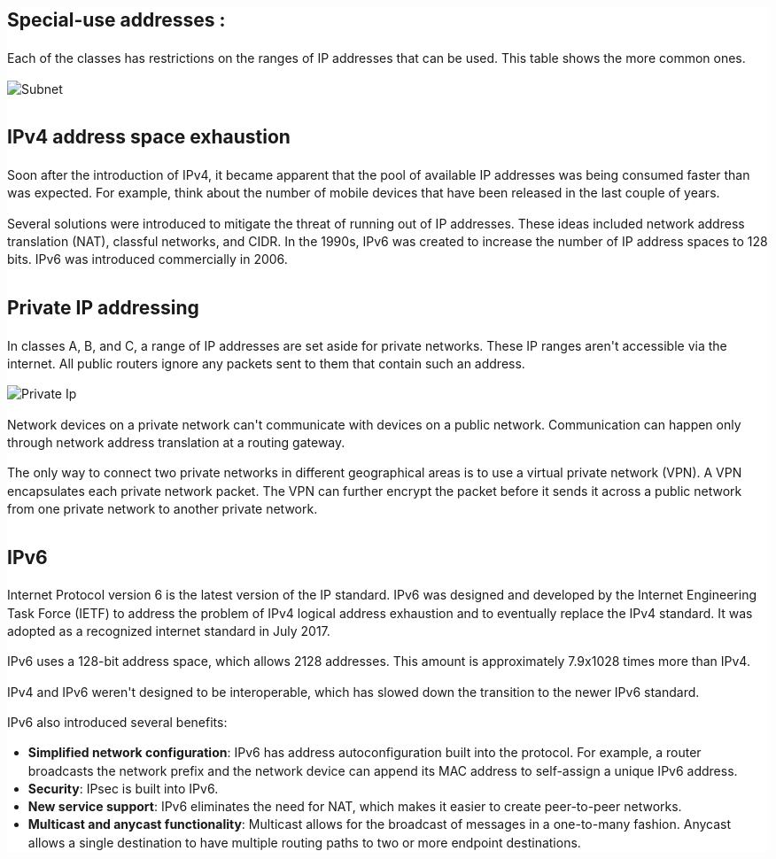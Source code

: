 ## Special-use addresses :

Each of the classes has restrictions on the ranges of IP addresses that can be used. This table shows the more common ones.

![Subnet](https://res.cloudinary.com/hugs4bugs/image/upload/v1617643766/sunet_ztbfta.webp)

## IPv4 address space exhaustion

Soon after the introduction of IPv4, it became apparent that the pool of available IP addresses was being consumed faster than was expected. For example, think about the number of mobile devices that have been released in the last couple of years.

Several solutions were introduced to mitigate the threat of running out of IP addresses. These ideas included network address translation (NAT), classful networks, and CIDR. In the 1990s, IPv6 was created to increase the number of IP address spaces to 128 bits. IPv6 was introduced commercially in 2006.

## Private IP addressing

In classes A, B, and C, a range of IP addresses are set aside for private networks. These IP ranges aren't accessible via the internet. All public routers ignore any packets sent to them that contain such an address.

![Private Ip](https://res.cloudinary.com/hugs4bugs/image/upload/v1617643916/private_qyphem.webp)

Network devices on a private network can't communicate with devices on a public network. Communication can happen only through network address translation at a routing gateway.

The only way to connect two private networks in different geographical areas is to use a virtual private network (VPN). A VPN encapsulates each private network packet. The VPN can further encrypt the packet before it sends it across a public network from one private network to another private network.

## IPv6

Internet Protocol version 6 is the latest version of the IP standard. IPv6 was designed and developed by the Internet Engineering Task Force (IETF) to address the problem of IPv4 logical address exhaustion and to eventually replace the IPv4 standard. It was adopted as a recognized internet standard in July 2017.

IPv6 uses a 128-bit address space, which allows 2128 addresses. This amount is approximately 7.9x1028 times more than IPv4.

IPv4 and IPv6 weren't designed to be interoperable, which has slowed down the transition to the newer IPv6 standard.

IPv6 also introduced several benefits:

* **Simplified network configuration**: IPv6 has address autoconfiguration built into the protocol. For example, a router broadcasts the network prefix and the network device can append its MAC address to self-assign a unique IPv6 address.
* **Security**: IPsec is built into IPv6.
* **New service support**: IPv6 eliminates the need for NAT, which makes it easier to create peer-to-peer networks.
* **Multicast and anycast functionality**: Multicast allows for the broadcast of messages in a one-to-many fashion. Anycast allows a single destination to have multiple routing paths to two or more endpoint destinations.
